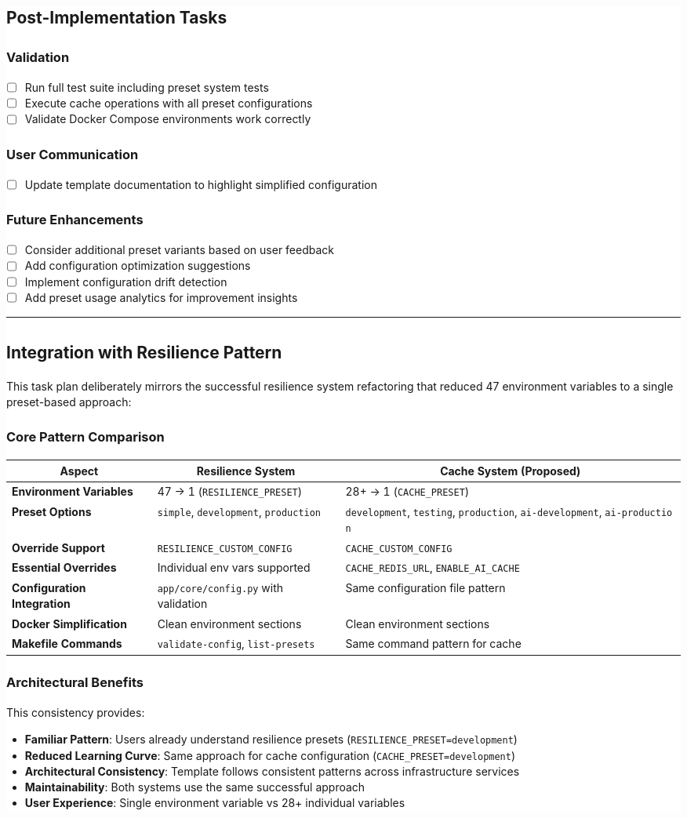 
## Post-Implementation Tasks

### Validation
- [ ] Run full test suite including preset system tests
- [ ] Execute cache operations with all preset configurations
- [ ] Validate Docker Compose environments work correctly

### User Communication
- [ ] Update template documentation to highlight simplified configuration

### Future Enhancements
- [ ] Consider additional preset variants based on user feedback
- [ ] Add configuration optimization suggestions
- [ ] Implement configuration drift detection
- [ ] Add preset usage analytics for improvement insights

---

## Integration with Resilience Pattern

This task plan deliberately mirrors the successful resilience system refactoring that reduced 47 environment variables to a single preset-based approach:

### **Core Pattern Comparison**

| Aspect | Resilience System | Cache System (Proposed) |
|--------|-------------------|-------------------------|
| **Environment Variables** | 47 → 1 (`RESILIENCE_PRESET`) | 28+ → 1 (`CACHE_PRESET`) |
| **Preset Options** | `simple`, `development`, `production` | `development`, `testing`, `production`, `ai-development`, `ai-production` |
| **Override Support** | `RESILIENCE_CUSTOM_CONFIG` | `CACHE_CUSTOM_CONFIG` |
| **Essential Overrides** | Individual env vars supported | `CACHE_REDIS_URL`, `ENABLE_AI_CACHE` |
| **Configuration Integration** | `app/core/config.py` with validation | Same configuration file pattern |
| **Docker Simplification** | Clean environment sections | Clean environment sections |
| **Makefile Commands** | `validate-config`, `list-presets` | Same command pattern for cache |

### **Architectural Benefits**

This consistency provides:
- **Familiar Pattern**: Users already understand resilience presets (`RESILIENCE_PRESET=development`)
- **Reduced Learning Curve**: Same approach for cache configuration (`CACHE_PRESET=development`)
- **Architectural Consistency**: Template follows consistent patterns across infrastructure services
- **Maintainability**: Both systems use the same successful approach
- **User Experience**: Single environment variable vs 28+ individual variables

